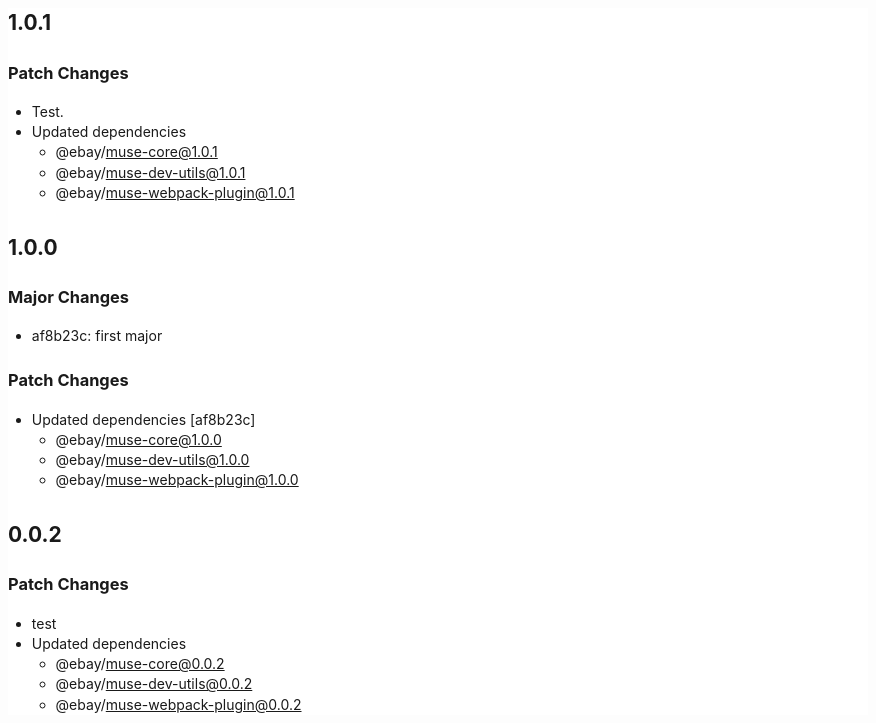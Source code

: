 ## 1.0.1

### Patch Changes

- Test.
- Updated dependencies
  - @ebay/muse-core@1.0.1
  - @ebay/muse-dev-utils@1.0.1
  - @ebay/muse-webpack-plugin@1.0.1

## 1.0.0

### Major Changes

- af8b23c: first major

### Patch Changes

- Updated dependencies [af8b23c]
  - @ebay/muse-core@1.0.0
  - @ebay/muse-dev-utils@1.0.0
  - @ebay/muse-webpack-plugin@1.0.0

## 0.0.2

### Patch Changes

- test
- Updated dependencies
  - @ebay/muse-core@0.0.2
  - @ebay/muse-dev-utils@0.0.2
  - @ebay/muse-webpack-plugin@0.0.2
